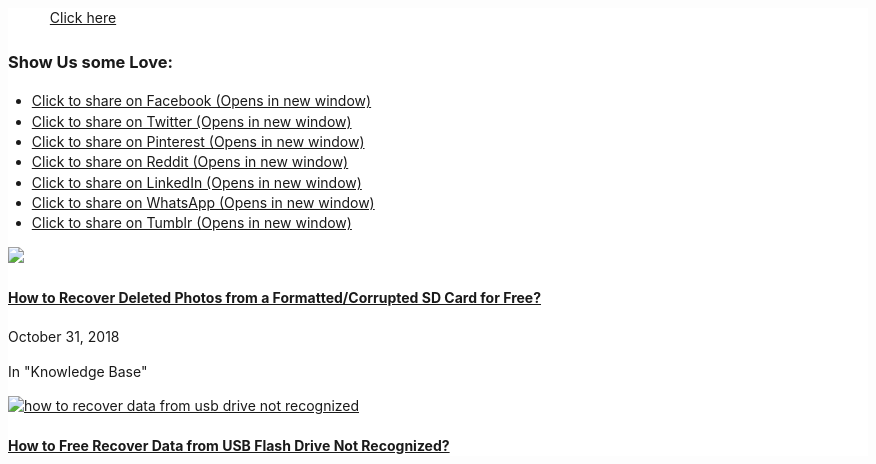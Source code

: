 
<span id="1770544">
					<video width="240" height="480" style="cursor:pointer"
           poster="//a.impactradius-go.com/display-clicktoplayimage/1770544.png"
           onclick="if(!this.playClicked){this.play();this.setAttribute('controls',true);this.playClicked=true;}">
	   <source src="//a.impactradius-go.com/display-ad/20702-1770544">
	   <img src="//a.impactradius-go.com/display-clicktoplayimage/1770544.png" style="border: none; height: 100%; width: 100%; object-fit: contain">
	</video>
	<div style="width:150px;text-align:center"><a href="javascript:window.open(decodeURIComponent('https%3A%2F%2Ftokenmetrics.sjv.io%2Fc%2F5597632%2F1770544%2F20702'), '_blank');void(0);">Click here</a></div>
</span>
<img height="0" width="0" src="https://imp.pxf.io/i/5597632/1770544/20702" style="position:absolute;visibility:hidden;" border="0" />


### Show Us some Love:

* [Click to share on Facebook (Opens in new window)](https://www.ifind-recovery.com/how-to/deleted-email-recovery/?share=facebook&nb=1 "Click to share on Facebook")
* [Click to share on Twitter (Opens in new window)](https://www.ifind-recovery.com/how-to/deleted-email-recovery/?share=twitter&nb=1 "Click to share on Twitter")
* [Click to share on Pinterest (Opens in new window)](https://www.ifind-recovery.com/how-to/deleted-email-recovery/?share=pinterest&nb=1 "Click to share on Pinterest")
* [Click to share on Reddit (Opens in new window)](https://www.ifind-recovery.com/how-to/deleted-email-recovery/?share=reddit&nb=1 "Click to share on Reddit")
* [Click to share on LinkedIn (Opens in new window)](https://www.ifind-recovery.com/how-to/deleted-email-recovery/?share=linkedin&nb=1 "Click to share on LinkedIn")
* [Click to share on WhatsApp (Opens in new window)](https://www.ifind-recovery.com/how-to/deleted-email-recovery/?share=jetpack-whatsapp&nb=1 "Click to share on WhatsApp")
* [Click to share on Tumblr (Opens in new window)](https://www.ifind-recovery.com/how-to/deleted-email-recovery/?share=tumblr&nb=1 "Click to share on Tumblr")

[![](https://i0.wp.com/www.ifind-recovery.com/wp-content/uploads/2018/10/How-To-Recover-Deleted-Photos-Pictures-From-SD-Card-1.jpg?fit=640%2C426&ssl=1&resize=350%2C200)](https://tools.techidaily.com/ifind-recovery/products/)

#### [How to Recover Deleted Photos from a Formatted/Corrupted SD Card for Free?](https://tools.techidaily.com/ifind-recovery/products/)

October 31, 2018

In "Knowledge Base"

[![how to recover data from usb drive not recognized](https://i0.wp.com/www.ifind-recovery.com/wp-content/uploads/2024/03/How_to_Free_Recover_Data_from_USB_Flash_Drive_Not_Recognized.png?fit=739%2C415&ssl=1&resize=350%2C200)](https://tools.techidaily.com/ifind-recovery/products/)

#### [How to Free Recover Data from USB Flash Drive Not Recognized?](https://tools.techidaily.com/ifind-recovery/products/)
